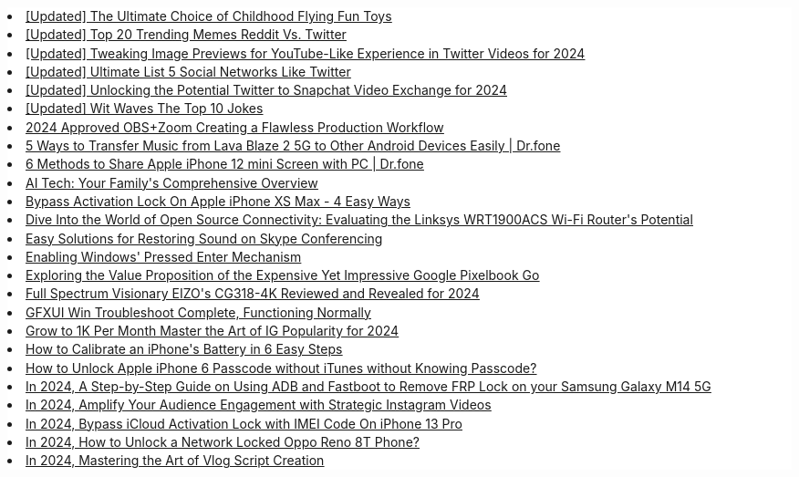 <li><a href="https://some-skills.techidaily.com/updated-the-ultimate-choice-of-childhood-flying-fun-toys/"><u>[Updated] The Ultimate Choice of Childhood Flying Fun Toys</u></a></li>
<li><a href="https://twitter-videos.techidaily.com/updated-top-20-trending-memes-reddit-vs-twitter/"><u>[Updated] Top 20 Trending Memes  Reddit Vs. Twitter</u></a></li>
<li><a href="https://twitter-videos.techidaily.com/updated-tweaking-image-previews-for-youtube-like-experience-in-twitter-videos-for-2024/"><u>[Updated] Tweaking Image Previews for YouTube-Like Experience in Twitter Videos for 2024</u></a></li>
<li><a href="https://twitter-videos.techidaily.com/updated-ultimate-list-5-social-networks-like-twitter/"><u>[Updated] Ultimate List  5 Social Networks Like Twitter</u></a></li>
<li><a href="https://twitter-videos.techidaily.com/updated-unlocking-the-potential-twitter-to-snapchat-video-exchange-for-2024/"><u>[Updated] Unlocking the Potential  Twitter to Snapchat Video Exchange for 2024</u></a></li>
<li><a href="https://twitter-videos.techidaily.com/updated-wit-waves-the-top-10-jokes/"><u>[Updated] Wit Waves  The Top 10 Jokes</u></a></li>
<li><a href="https://screen-sharing-recording.techidaily.com/2024-approved-obspluszoom-creating-a-flawless-production-workflow/"><u>2024 Approved  OBS+Zoom  Creating a Flawless Production Workflow</u></a></li>
<li><a href="https://blog-min.techidaily.com/5-ways-to-transfer-music-from-lava-blaze-2-5g-to-other-android-devices-easily-drfone-by-drfone-transfer-from-android-transfer-from-android/"><u>5 Ways to Transfer Music from Lava Blaze 2 5G to Other Android Devices Easily | Dr.fone</u></a></li>
<li><a href="https://screen-mirror.techidaily.com/6-methods-to-share-apple-iphone-12-mini-screen-with-pc-drfone-by-drfone-ios/"><u>6 Methods to Share Apple iPhone 12 mini Screen with PC | Dr.fone</u></a></li>
<li><a href="https://twitter-videos.techidaily.com/ai-tech-your-familys-comprehensive-overview/"><u>AI Tech: Your Family's Comprehensive Overview</u></a></li>
<li><a href="https://activate-lock.techidaily.com/bypass-activation-lock-on-apple-iphone-xs-max-4-easy-ways-by-drfone-ios/"><u>Bypass Activation Lock On Apple iPhone XS Max - 4 Easy Ways</u></a></li>
<li><a href="https://twitter-videos.techidaily.com/dive-into-the-world-of-open-source-connectivity-evaluating-the-linksys-wrt1900acs-wi-fi-routers-potential/"><u>Dive Into the World of Open Source Connectivity: Evaluating the Linksys WRT1900ACS Wi-Fi Router's Potential</u></a></li>
<li><a href="https://sound-issues.techidaily.com/easy-solutions-for-restoring-sound-on-skype-conferencing/"><u>Easy Solutions for Restoring Sound on Skype Conferencing</u></a></li>
<li><a href="https://twitter-videos.techidaily.com/enabling-windows-pressed-enter-mechanism/"><u>Enabling Windows' Pressed Enter Mechanism</u></a></li>
<li><a href="https://buynow-marvelous.techidaily.com/exploring-the-value-proposition-of-the-expensive-yet-impressive-google-pixelbook-go/"><u>Exploring the Value Proposition of the Expensive Yet Impressive Google Pixelbook Go</u></a></li>
<li><a href="https://some-knowledge.techidaily.com/full-spectrum-visionary-eizos-cg318-4k-reviewed-and-revealed-for-2024/"><u>Full Spectrum Visionary  EIZO's CG318-4K Reviewed and Revealed for 2024</u></a></li>
<li><a href="https://graphic-issues.techidaily.com/gfxui-win-troubleshoot-complete-functioning-normally/"><u>GFXUI Win Troubleshoot Complete, Functioning Normally</u></a></li>
<li><a href="https://instagram-video-recordings.techidaily.com/grow-to-1k-per-month-master-the-art-of-ig-popularity-for-2024/"><u>Grow to 1K Per Month  Master the Art of IG Popularity for 2024</u></a></li>
<li><a href="https://twitter-videos.techidaily.com/how-to-calibrate-an-iphones-battery-in-6-easy-steps/"><u>How to Calibrate an iPhone's Battery in 6 Easy Steps</u></a></li>
<li><a href="https://ios-unlock.techidaily.com/how-to-unlock-apple-iphone-6-passcode-without-itunes-without-knowing-passcode-by-drfone-ios/"><u>How to Unlock Apple iPhone 6 Passcode without iTunes without Knowing Passcode?</u></a></li>
<li><a href="https://android-frp.techidaily.com/in-2024-a-step-by-step-guide-on-using-adb-and-fastboot-to-remove-frp-lock-on-your-samsung-galaxy-m14-5g-by-drfone-android/"><u>In 2024, A Step-by-Step Guide on Using ADB and Fastboot to Remove FRP Lock on your Samsung Galaxy M14 5G</u></a></li>
<li><a href="https://instagram-video-files.techidaily.com/in-2024-amplify-your-audience-engagement-with-strategic-instagram-videos/"><u>In 2024, Amplify Your Audience Engagement with Strategic Instagram Videos</u></a></li>
<li><a href="https://activate-lock.techidaily.com/in-2024-bypass-icloud-activation-lock-with-imei-code-on-iphone-13-pro-by-drfone-ios/"><u>In 2024, Bypass iCloud Activation Lock with IMEI Code On iPhone 13 Pro</u></a></li>
<li><a href="https://easy-unlock-android.techidaily.com/in-2024-how-to-unlock-a-network-locked-oppo-reno-8t-phone-by-drfone-android/"><u>In 2024, How to Unlock a Network Locked Oppo Reno 8T Phone?</u></a></li>
<li><a href="https://extra-approaches.techidaily.com/in-2024-mastering-the-art-of-vlog-script-creation/"><u>In 2024, Mastering the Art of Vlog Script Creation</u></a></li>